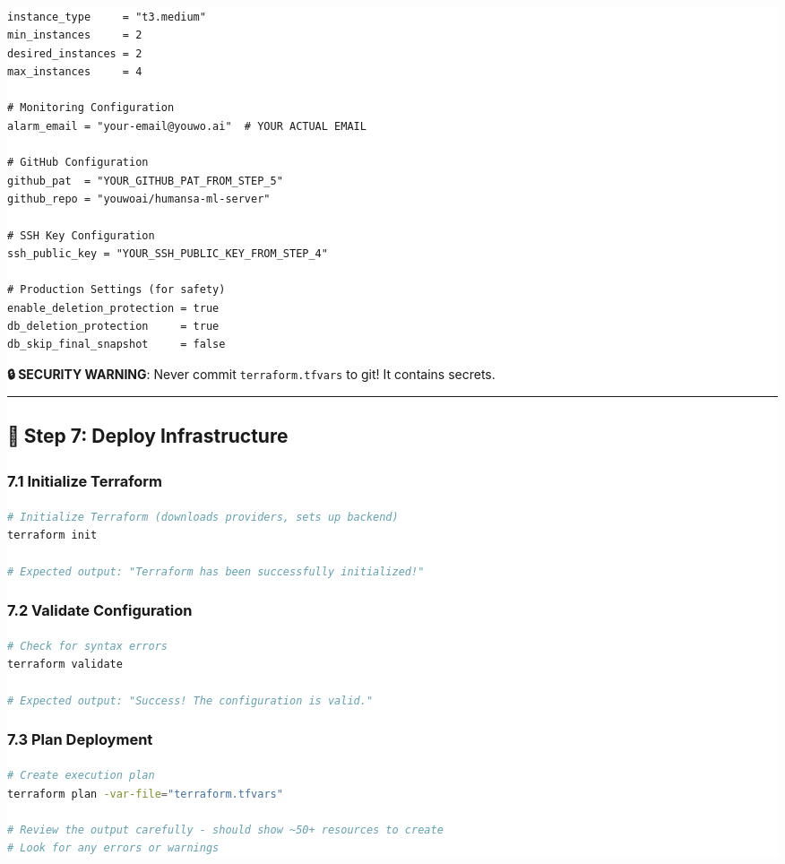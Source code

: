 ```hcl
instance_type     = "t3.medium"
min_instances     = 2
desired_instances = 2
max_instances     = 4

# Monitoring Configuration
alarm_email = "your-email@youwo.ai"  # YOUR ACTUAL EMAIL

# GitHub Configuration  
github_pat  = "YOUR_GITHUB_PAT_FROM_STEP_5"
github_repo = "youwoai/humansa-ml-server"

# SSH Key Configuration
ssh_public_key = "YOUR_SSH_PUBLIC_KEY_FROM_STEP_4"

# Production Settings (for safety)
enable_deletion_protection = true
db_deletion_protection     = true
db_skip_final_snapshot     = false
```

**🔒 SECURITY WARNING**: Never commit `terraform.tfvars` to git! It contains secrets.

---

## 🚀 **Step 7: Deploy Infrastructure**

### **7.1 Initialize Terraform**

```bash
# Initialize Terraform (downloads providers, sets up backend)
terraform init

# Expected output: "Terraform has been successfully initialized!"
```

### **7.2 Validate Configuration**

```bash
# Check for syntax errors
terraform validate

# Expected output: "Success! The configuration is valid."
```

### **7.3 Plan Deployment**

```bash
# Create execution plan
terraform plan -var-file="terraform.tfvars"

# Review the output carefully - should show ~50+ resources to create
# Look for any errors or warnings
```
